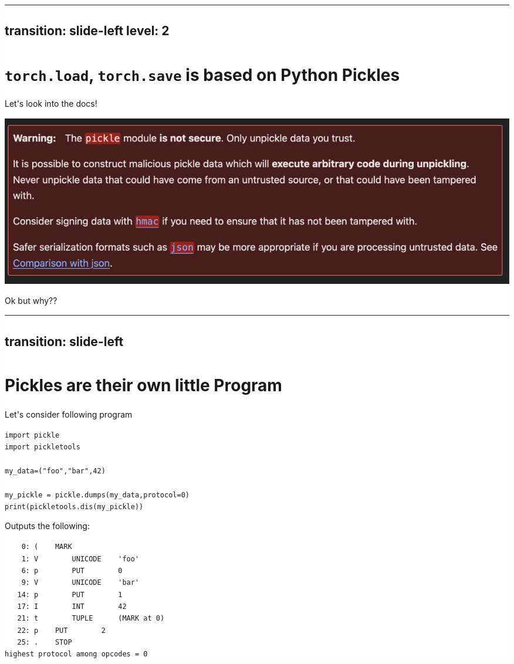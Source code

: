 





---
transition: slide-left
level: 2
---

# `torch.load`, `torch.save` is based on Python Pickles
Let's look into the docs!

![alt](./doc.png)

Ok but why??




---
transition: slide-left
---

# Pickles are their own little Program
Let's consider following program

```python{all|1-2|4|6-7|all}
import pickle
import pickletools

my_data=("foo","bar",42)

my_pickle = pickle.dumps(my_data,protocol=0)
print(pickletools.dis(my_pickle))
```

Outputs the following:
```bash{all|1|2-3|4-5|6|1-7|all}
    0: (    MARK
    1: V        UNICODE    'foo'
    6: p        PUT        0
    9: V        UNICODE    'bar'
   14: p        PUT        1
   17: I        INT        42
   21: t        TUPLE      (MARK at 0)
   22: p    PUT        2
   25: .    STOP
highest protocol among opcodes = 0
```
